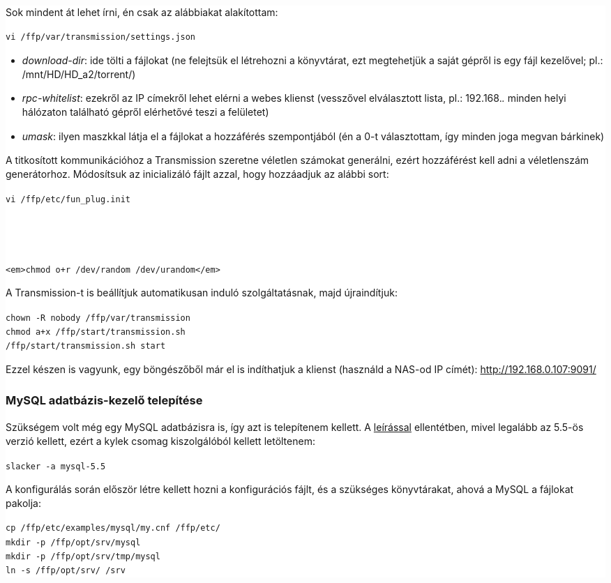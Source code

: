 Sok mindent át lehet írni, én csak az alábbiakat alakítottam:

    
    vi /ffp/var/transmission/settings.json





	
  * _download-dir_: ide tölti a fájlokat (ne felejtsük el létrehozni a könyvtárat, ezt megtehetjük a saját gépről is egy fájl kezelővel; pl.: /mnt/HD/HD_a2/torrent/)

	
  * _rpc-whitelist_: ezekről az IP címekről lehet elérni a webes klienst (vesszővel elválasztott lista, pl.: 192.168.*.* minden helyi hálózaton található gépről elérhetővé teszi a felületet)

	
  * _umask_: ilyen maszkkal látja el a fájlokat a hozzáférés szempontjából (én a 0-t választottam, így minden joga megvan bárkinek)


A titkosított kommunikációhoz a Transmission szeretne véletlen számokat generálni, ezért hozzáférést kell adni a véletlenszám generátorhoz. Módosítsuk az inicializáló fájlt azzal, hogy hozzáadjuk az alábbi sort:

    
    vi /ffp/etc/fun_plug.init



    
    <em>chmod o+r /dev/random /dev/urandom</em>


A Transmission-t is beállítjuk automatikusan induló szolgáltatásnak, majd újraindítjuk:

    
    chown -R nobody /ffp/var/transmission
    chmod a+x /ffp/start/transmission.sh
    /ffp/start/transmission.sh start


Ezzel készen is vagyunk, egy böngészőből már el is indíthatjuk a klienst (használd a NAS-od IP címét): http://192.168.0.107:9091/


### MySQL adatbázis-kezelő telepítése


Szükségem volt még egy MySQL adatbázisra is, így azt is telepítenem kellett. A [leírással](http://nas-tweaks.net/96/installation-and-configuration-of-mysql-on-fonz-fun_plug/) ellentétben, mivel legalább az 5.5-ös verzió kellett, ezért a kylek csomag kiszolgálóból kellett letöltenem:

    
    slacker -a mysql-5.5


A konfigurálás során először létre kellett hozni a konfigurációs fájlt, és a szükséges könyvtárakat, ahová a MySQL a fájlokat pakolja:

    
    cp /ffp/etc/examples/mysql/my.cnf /ffp/etc/
    mkdir -p /ffp/opt/srv/mysql
    mkdir -p /ffp/opt/srv/tmp/mysql
    ln -s /ffp/opt/srv/ /srv
